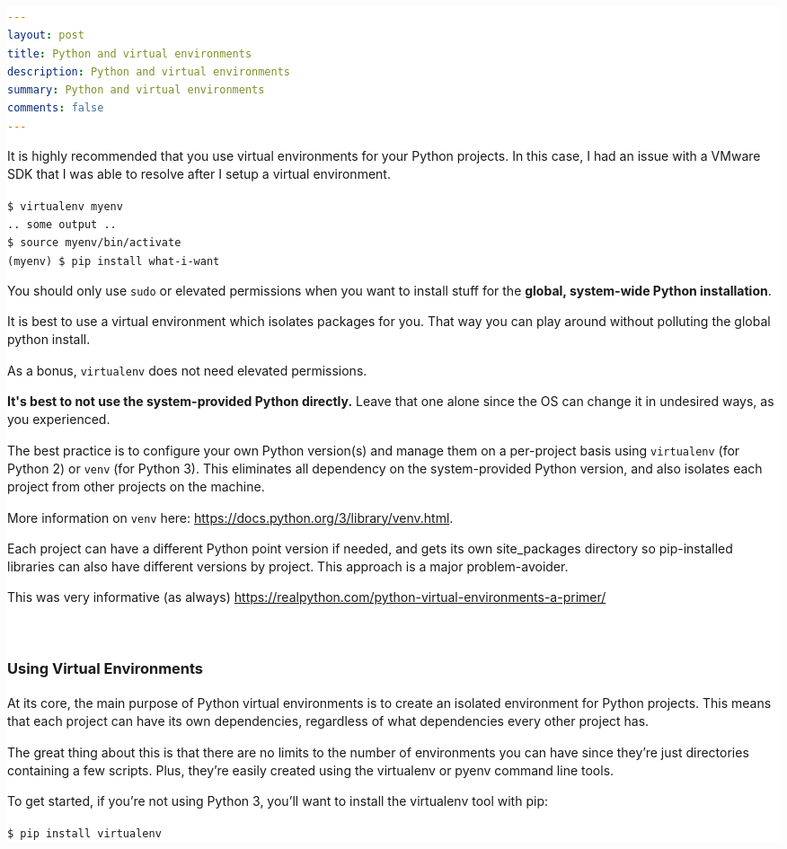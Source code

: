 ```yaml
---
layout: post
title: Python and virtual environments
description: Python and virtual environments
summary: Python and virtual environments
comments: false
---
```


It is highly recommended that you use virtual environments for your Python projects. In this case, I had an issue with a VMware SDK that I was able to resolve after I setup a virtual environment.

```
$ virtualenv myenv
.. some output ..
$ source myenv/bin/activate
(myenv) $ pip install what-i-want
```

You should only use `sudo` or elevated permissions when you want to install stuff for the **global, system-wide Python installation**.

It is best to use a virtual environment which isolates packages for you. That way you can play around without polluting the global python install.

As a bonus, `virtualenv` does not need elevated permissions.

**It's best to not use the system-provided Python directly.** Leave that one alone since the OS can change it in undesired ways, as you experienced.

The best practice is to configure your own Python version(s) and manage them on a per-project basis using `virtualenv` (for Python 2) or `venv` (for Python 3). This eliminates all dependency on the system-provided Python version, and also isolates each project from other projects on the machine.

More information on `venv` here: https://docs.python.org/3/library/venv.html.

Each project can have a different Python point version if needed, and gets its own site_packages directory so pip-installed libraries can also have different versions by project. This approach is a major problem-avoider.

This was very informative (as always) https://realpython.com/python-virtual-environments-a-primer/

<br/>

### Using Virtual Environments

At its core, the main purpose of Python virtual environments is to create an isolated environment for Python projects. This means that each project can have its own dependencies, regardless of what dependencies every other project has.

The great thing about this is that there are no limits to the number of environments you can have since they’re just directories containing a few scripts. Plus, they’re easily created using the virtualenv or pyenv command line tools.

To get started, if you’re not using Python 3, you’ll want to install the virtualenv tool with pip:

```
$ pip install virtualenv
```
